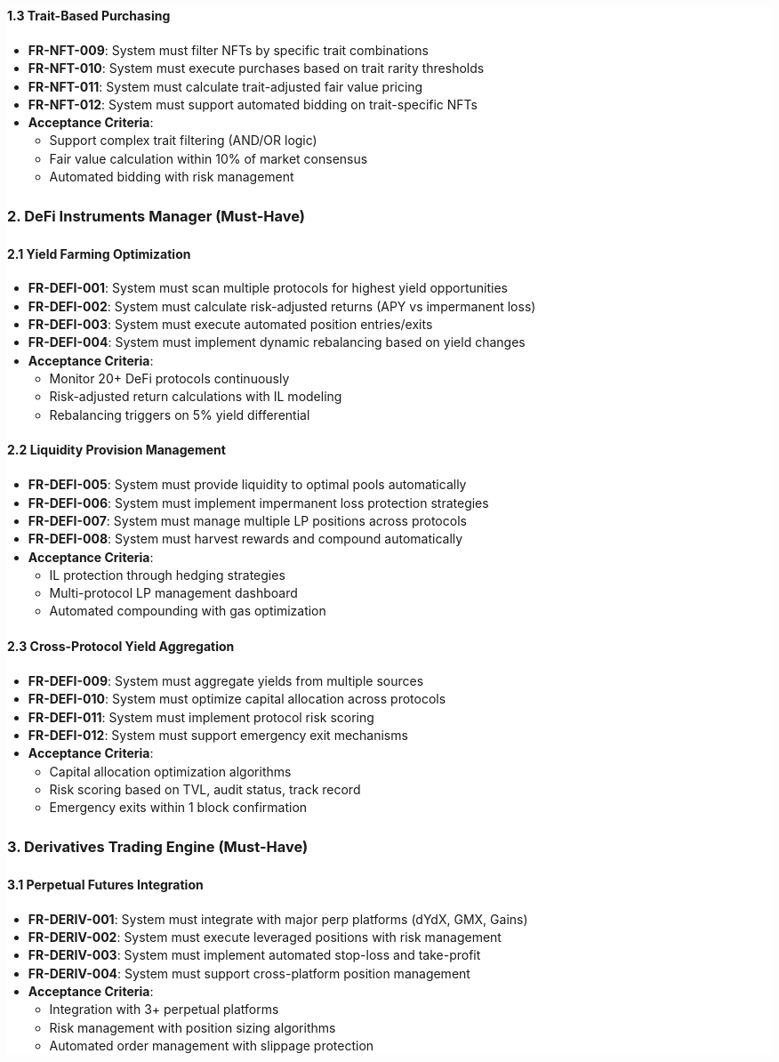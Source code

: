 #### 1.3 Trait-Based Purchasing
- **FR-NFT-009**: System must filter NFTs by specific trait combinations
- **FR-NFT-010**: System must execute purchases based on trait rarity thresholds
- **FR-NFT-011**: System must calculate trait-adjusted fair value pricing
- **FR-NFT-012**: System must support automated bidding on trait-specific NFTs
- **Acceptance Criteria**:
  - Support complex trait filtering (AND/OR logic)
  - Fair value calculation within 10% of market consensus
  - Automated bidding with risk management

### 2. DeFi Instruments Manager (Must-Have)

#### 2.1 Yield Farming Optimization
- **FR-DEFI-001**: System must scan multiple protocols for highest yield opportunities
- **FR-DEFI-002**: System must calculate risk-adjusted returns (APY vs impermanent loss)
- **FR-DEFI-003**: System must execute automated position entries/exits
- **FR-DEFI-004**: System must implement dynamic rebalancing based on yield changes
- **Acceptance Criteria**:
  - Monitor 20+ DeFi protocols continuously
  - Risk-adjusted return calculations with IL modeling
  - Rebalancing triggers on 5% yield differential

#### 2.2 Liquidity Provision Management
- **FR-DEFI-005**: System must provide liquidity to optimal pools automatically
- **FR-DEFI-006**: System must implement impermanent loss protection strategies
- **FR-DEFI-007**: System must manage multiple LP positions across protocols
- **FR-DEFI-008**: System must harvest rewards and compound automatically
- **Acceptance Criteria**:
  - IL protection through hedging strategies
  - Multi-protocol LP management dashboard
  - Automated compounding with gas optimization

#### 2.3 Cross-Protocol Yield Aggregation
- **FR-DEFI-009**: System must aggregate yields from multiple sources
- **FR-DEFI-010**: System must optimize capital allocation across protocols
- **FR-DEFI-011**: System must implement protocol risk scoring
- **FR-DEFI-012**: System must support emergency exit mechanisms
- **Acceptance Criteria**:
  - Capital allocation optimization algorithms
  - Risk scoring based on TVL, audit status, track record
  - Emergency exits within 1 block confirmation

### 3. Derivatives Trading Engine (Must-Have)

#### 3.1 Perpetual Futures Integration
- **FR-DERIV-001**: System must integrate with major perp platforms (dYdX, GMX, Gains)
- **FR-DERIV-002**: System must execute leveraged positions with risk management
- **FR-DERIV-003**: System must implement automated stop-loss and take-profit
- **FR-DERIV-004**: System must support cross-platform position management
- **Acceptance Criteria**:
  - Integration with 3+ perpetual platforms
  - Risk management with position sizing algorithms
  - Automated order management with slippage protection
